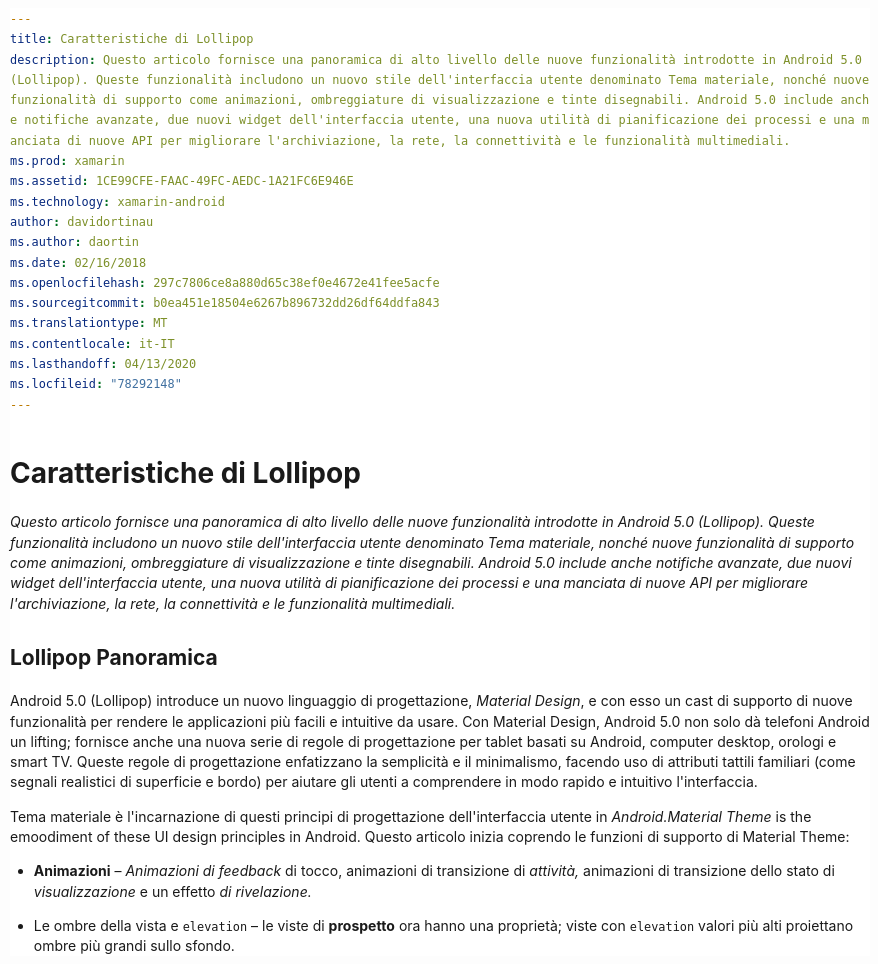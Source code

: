 ```yaml
---
title: Caratteristiche di Lollipop
description: Questo articolo fornisce una panoramica di alto livello delle nuove funzionalità introdotte in Android 5.0 (Lollipop). Queste funzionalità includono un nuovo stile dell'interfaccia utente denominato Tema materiale, nonché nuove funzionalità di supporto come animazioni, ombreggiature di visualizzazione e tinte disegnabili. Android 5.0 include anche notifiche avanzate, due nuovi widget dell'interfaccia utente, una nuova utilità di pianificazione dei processi e una manciata di nuove API per migliorare l'archiviazione, la rete, la connettività e le funzionalità multimediali.
ms.prod: xamarin
ms.assetid: 1CE99CFE-FAAC-49FC-AEDC-1A21FC6E946E
ms.technology: xamarin-android
author: davidortinau
ms.author: daortin
ms.date: 02/16/2018
ms.openlocfilehash: 297c7806ce8a880d65c38ef0e4672e41fee5acfe
ms.sourcegitcommit: b0ea451e18504e6267b896732dd26df64ddfa843
ms.translationtype: MT
ms.contentlocale: it-IT
ms.lasthandoff: 04/13/2020
ms.locfileid: "78292148"
---
```

# <a name="lollipop-features"></a>Caratteristiche di Lollipop

_Questo articolo fornisce una panoramica di alto livello delle nuove funzionalità introdotte in Android 5.0 (Lollipop). Queste funzionalità includono un nuovo stile dell'interfaccia utente denominato Tema materiale, nonché nuove funzionalità di supporto come animazioni, ombreggiature di visualizzazione e tinte disegnabili. Android 5.0 include anche notifiche avanzate, due nuovi widget dell'interfaccia utente, una nuova utilità di pianificazione dei processi e una manciata di nuove API per migliorare l'archiviazione, la rete, la connettività e le funzionalità multimediali._

## <a name="lollipop-overview"></a>Lollipop Panoramica

Android 5.0 (Lollipop) introduce un nuovo linguaggio di progettazione, *Material Design*, e con esso un cast di supporto di nuove funzionalità per rendere le applicazioni più facili e intuitive da usare. Con Material Design, Android 5.0 non solo dà telefoni Android un lifting; fornisce anche una nuova serie di regole di progettazione per tablet basati su Android, computer desktop, orologi e smart TV. Queste regole di progettazione enfatizzano la semplicità e il minimalismo, facendo uso di attributi tattili familiari (come segnali realistici di superficie e bordo) per aiutare gli utenti a comprendere in modo rapido e intuitivo l'interfaccia.

Tema materiale è l'incarnazione di questi principi di progettazione dell'interfaccia utente in *Android.Material Theme* is the emoodiment of these UI design principles in Android. Questo articolo inizia coprendo le funzioni di supporto di Material Theme:

- **Animazioni** &ndash; *Animazioni di feedback* di tocco, animazioni di transizione di *attività,* animazioni di transizione dello stato di *visualizzazione* e un effetto *di rivelazione.*

- Le ombre della vista e `elevation` &ndash; le viste di **prospetto** ora hanno una proprietà;   viste con `elevation` valori più alti proiettano ombre più grandi sullo sfondo.
